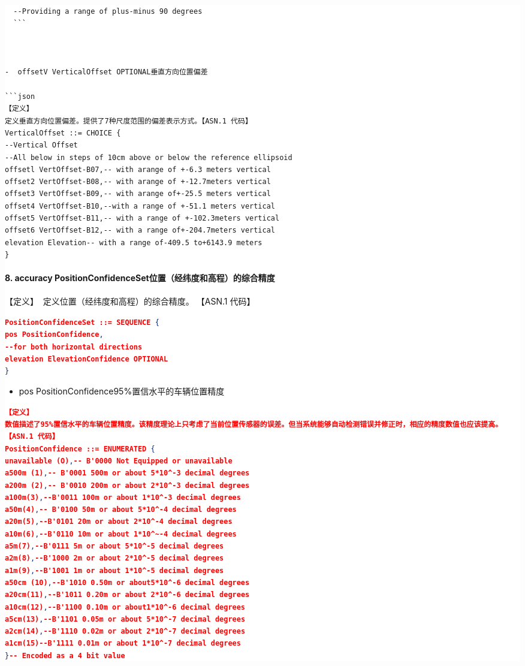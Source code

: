   ```
    --Providing a range of plus-minus 90 degrees
    ```



-  offsetV VerticalOffset OPTIONAL垂直方向位置偏差

```json
【定义】
定义垂直方向位置偏差。提供了7种尺度范围的偏差表示方式。【ASN.1 代码】 
VerticalOffset ::= CHOICE {
--Vertical Offset
--All below in steps of 10cm above or below the reference ellipsoid 
offsetl VertOffset-B07,-- with arange of +-6.3 meters vertical
offset2 VertOffset-B08,-- with arange of +-12.7meters vertical
offset3 VertOffset-B09,-- with arange of+-25.5 meters vertical 
offset4 VertOffset-B10,--with a range of +-51.1 meters vertical
offset5 VertOffset-B11,-- with a range of +-102.3meters vertical 
offset6 VertOffset-B12,-- with a range of+-204.7meters vertical
 elevation Elevation-- with a range of-409.5 to+6143.9 meters
}
```



#### 8. accuracy PositionConfidenceSet位置（经纬度和高程）的综合精度

【定义】
 定义位置（经纬度和高程）的综合精度。
【ASN.1 代码】 

```json
PositionConfidenceSet ::= SEQUENCE {
pos PositionConfidence,	
--for both horizontal directions 
elevation ElevationConfidence OPTIONAL
}
```

- pos PositionConfidence95%置信水平的车辆位置精度

```json
【定义】
数值描述了95%置信水平的车辆位置精度。该精度理论上只考虑了当前位置传感器的误差。但当系统能够自动检测错误并修正时，相应的精度数值也应该提高。
【ASN.1 代码】
PositionConfidence ::= ENUMERATED {
unavailable (O),-- B'0000 Not Equipped or unavailable 
a500m (1),-- B'0001 500m or about 5*10^-3 decimal degrees
a200m (2),-- B'0010 200m or about 2*10^-3 decimal degrees 
a100m(3),--B'0011 100m or about 1*10^-3 decimal degrees 
a50m(4),-- B'0100 50m or about 5*10^-4 decimal degrees
a20m(5),--B'0101 20m or about 2*10^-4 decimal degrees
a10m(6),--B'0110 10m or about 1*10^~-4 decimal degrees 
a5m(7),--B'0111 5m or about 5*10^-5 decimal degrees 
a2m(8),--B'1000 2m or about 2*10^-5 decimal degrees
a1m(9),--B'1001 1m or about 1*10^-5 decimal degrees 
a50cm (10),--B'1010 0.50m or about5*10^-6 decimal degrees    
a20cm(11),--B'1011 0.20m or about 2*10^-6 decimal degrees  
a10cm(12),--B'1100 0.10m or about1*10^-6 decimal degrees 
a5cm(13),--B'1101 0.05m or about 5*10^-7 decimal degrees
a2cm(14),--B'1110 0.02m or about 2*10^-7 decimal degrees
a1cm(15)--B'1111 0.01m or about 1*10^-7 decimal degrees
}-- Encoded as a 4 bit value
```
